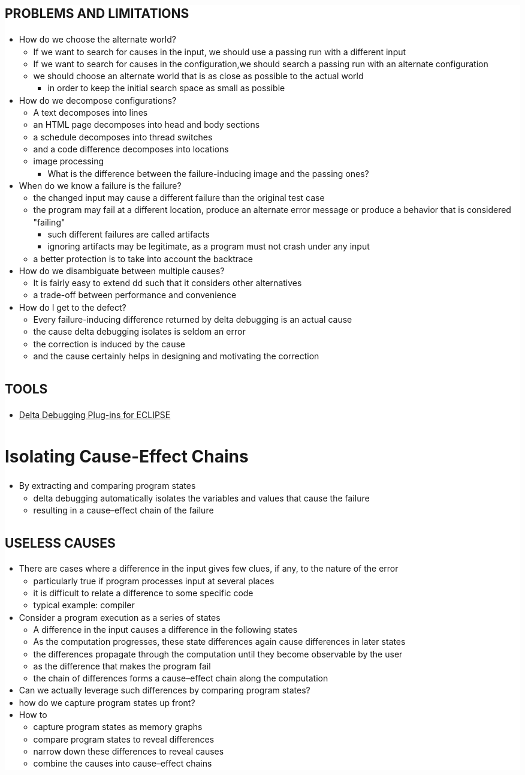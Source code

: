 PROBLEMS AND LIMITATIONS
------------------------

-   How do we choose the alternate world?
    -   If we want to search for causes in the input, we should use a passing run with a different input
    -   If we want to search for causes in the configuration,we should search a passing run with an alternate configuration
    -   we should choose an alternate world that is as close as possible to the actual world
        -   in order to keep the initial search space as small as possible
-   How do we decompose configurations?
    -   A text decomposes into lines
    -   an HTML page decomposes into head and body sections
    -   a schedule decomposes into thread switches
    -   and a code difference decomposes into locations
    -   image processing
        -   What is the difference between the failure-inducing image and the passing ones?
-   When do we know a failure is the failure?
    -   the changed input may cause a different failure than the original test case
    -   the program may fail at a different location, produce an alternate error message or produce a behavior that is considered "failing"
        -   such different failures are called artifacts
        -   ignoring artifacts may be legitimate, as a program must not crash under any input
    -   a better protection is to take into account the backtrace
-   How do we disambiguate between multiple causes?
    -   It is fairly easy to extend dd such that it considers other alternatives
    -   a trade-off between performance and convenience
-   How do I get to the defect?
    -   Every failure-inducing difference returned by delta debugging is an actual cause
    -   the cause delta debugging isolates is seldom an error
    -   the correction is induced by the cause
    -   and the cause certainly helps in designing and motivating the correction

TOOLS
-----

-   [Delta Debugging Plug-ins for ECLIPSE](http://www.st.cs.uni-saarland.de/eclipse/)

Isolating Cause-Effect Chains
=============================

-   By extracting and comparing program states
    -   delta debugging automatically isolates the variables and values that cause the failure
    -   resulting in a cause–effect chain of the failure

USELESS CAUSES
--------------

-   There are cases where a difference in the input gives few clues, if any, to the nature of the error
    -   particularly true if program processes input at several places
    -   it is difficult to relate a difference to some specific code
    -   typical example: compiler
-   Consider a program execution as a series of states
    -   A difference in the input causes a difference in the following states
    -   As the computation progresses, these state differences again cause differences in later states
    -   the differences propagate through the computation until they become observable by the user
    -   as the difference that makes the program fail
    -   the chain of differences forms a cause–effect chain along the computation
-   Can we actually leverage such differences by comparing program states?
-   how do we capture program states up front?
-   How to
    -   capture program states as memory graphs
    -   compare program states to reveal differences
    -   narrow down these differences to reveal causes
    -   combine the causes into cause–effect chains